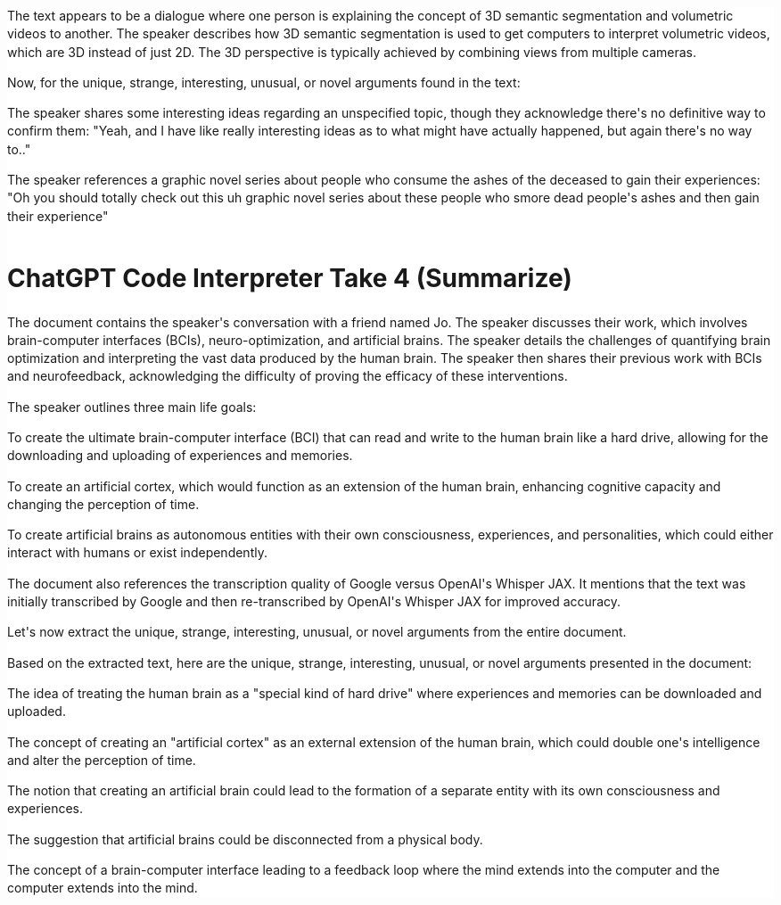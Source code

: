 The text appears to be a dialogue where one person is explaining the concept of 3D semantic segmentation and volumetric videos to another. The speaker describes how 3D semantic segmentation is used to get computers to interpret volumetric videos, which are 3D instead of just 2D. The 3D perspective is typically achieved by combining views from multiple cameras.

Now, for the unique, strange, interesting, unusual, or novel arguments found in the text:

The speaker shares some interesting ideas regarding an unspecified topic, though they acknowledge there's no definitive way to confirm them: "Yeah, and I have like really interesting ideas as to what might have actually happened, but again there's no way to.."

The speaker references a graphic novel series about people who consume the ashes of the deceased to gain their experiences: "Oh you should totally check out this uh graphic novel series about these people who smore dead people's ashes and then gain their experience"

# ChatGPT Code Interpreter Take 4 (Summarize)

The document contains the speaker's conversation with a friend named Jo. The speaker discusses their work, which involves brain-computer interfaces (BCIs), neuro-optimization, and artificial brains. The speaker details the challenges of quantifying brain optimization and interpreting the vast data produced by the human brain. The speaker then shares their previous work with BCIs and neurofeedback, acknowledging the difficulty of proving the efficacy of these interventions.

The speaker outlines three main life goals:

To create the ultimate brain-computer interface (BCI) that can read and write to the human brain like a hard drive, allowing for the downloading and uploading of experiences and memories.

To create an artificial cortex, which would function as an extension of the human brain, enhancing cognitive capacity and changing the perception of time.

To create artificial brains as autonomous entities with their own consciousness, experiences, and personalities, which could either interact with humans or exist independently.

The document also references the transcription quality of Google versus OpenAI's Whisper JAX. It mentions that the text was initially transcribed by Google and then re-transcribed by OpenAI's Whisper JAX for improved accuracy.

Let's now extract the unique, strange, interesting, unusual, or novel arguments from the entire document.

Based on the extracted text, here are the unique, strange, interesting, unusual, or novel arguments presented in the document:

The idea of treating the human brain as a "special kind of hard drive" where experiences and memories can be downloaded and uploaded.

The concept of creating an "artificial cortex" as an external extension of the human brain, which could double one's intelligence and alter the perception of time.

The notion that creating an artificial brain could lead to the formation of a separate entity with its own consciousness and experiences.

The suggestion that artificial brains could be disconnected from a physical body.

The concept of a brain-computer interface leading to a feedback loop where the mind extends into the computer and the computer extends into the mind.
